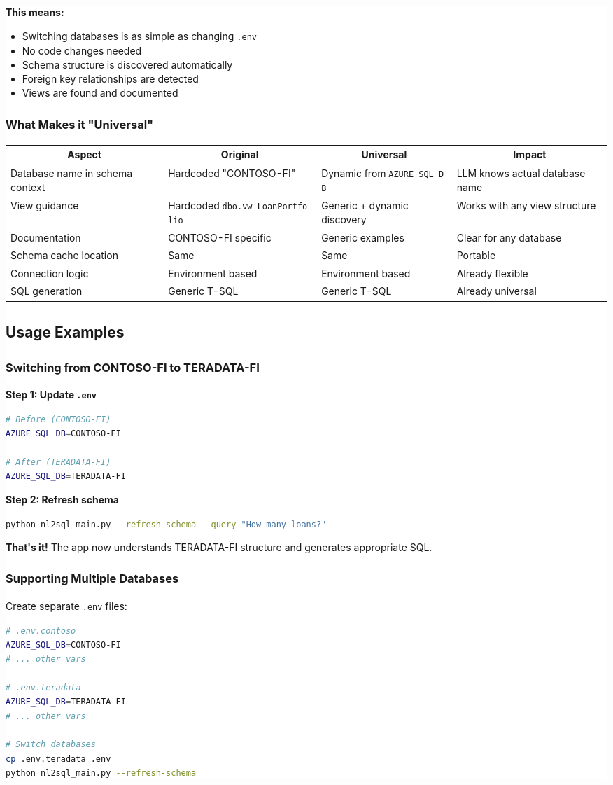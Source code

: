 **This means:**
- Switching databases is as simple as changing `.env`
- No code changes needed
- Schema structure is discovered automatically
- Foreign key relationships are detected
- Views are found and documented

### What Makes it "Universal"

| Aspect | Original | Universal | Impact |
|--------|----------|-----------|---------|
| Database name in schema context | Hardcoded "CONTOSO-FI" | Dynamic from `AZURE_SQL_DB` | LLM knows actual database name |
| View guidance | Hardcoded `dbo.vw_LoanPortfolio` | Generic + dynamic discovery | Works with any view structure |
| Documentation | CONTOSO-FI specific | Generic examples | Clear for any database |
| Schema cache location | Same | Same | Portable |
| Connection logic | Environment based | Environment based | Already flexible |
| SQL generation | Generic T-SQL | Generic T-SQL | Already universal |

## Usage Examples

### Switching from CONTOSO-FI to TERADATA-FI

**Step 1: Update `.env`**
```bash
# Before (CONTOSO-FI)
AZURE_SQL_DB=CONTOSO-FI

# After (TERADATA-FI)
AZURE_SQL_DB=TERADATA-FI
```

**Step 2: Refresh schema**
```bash
python nl2sql_main.py --refresh-schema --query "How many loans?"
```

**That's it!** The app now understands TERADATA-FI structure and generates appropriate SQL.

### Supporting Multiple Databases

Create separate `.env` files:

```bash
# .env.contoso
AZURE_SQL_DB=CONTOSO-FI
# ... other vars

# .env.teradata
AZURE_SQL_DB=TERADATA-FI
# ... other vars

# Switch databases
cp .env.teradata .env
python nl2sql_main.py --refresh-schema
```
